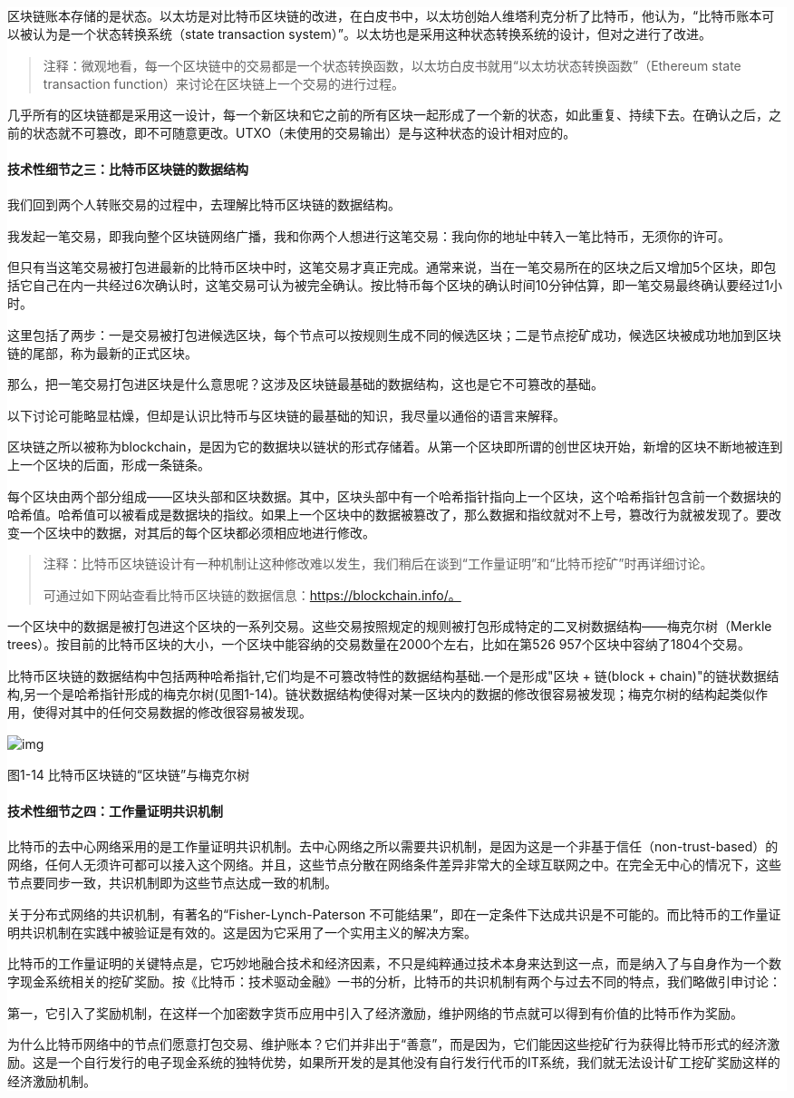 区块链账本存储的是状态。以太坊是对比特币区块链的改进，在白皮书中，以太坊创始人维塔利克分析了比特币，他认为，“比特币账本可以被认为是一个状态转换系统（state transaction system）”。以太坊也是采用这种状态转换系统的设计，但对之进行了改进。

> 注释：微观地看，每一个区块链中的交易都是一个状态转换函数，以太坊白皮书就用“以太坊状态转换函数”（Ethereum state transaction function）来讨论在区块链上一个交易的进行过程。

几乎所有的区块链都是采用这一设计，每一个新区块和它之前的所有区块一起形成了一个新的状态，如此重复、持续下去。在确认之后，之前的状态就不可篡改，即不可随意更改。UTXO（未使用的交易输出）是与这种状态的设计相对应的。

#### 技术性细节之三：比特币区块链的数据结构

我们回到两个人转账交易的过程中，去理解比特币区块链的数据结构。

我发起一笔交易，即我向整个区块链网络广播，我和你两个人想进行这笔交易：我向你的地址中转入一笔比特币，无须你的许可。

但只有当这笔交易被打包进最新的比特币区块中时，这笔交易才真正完成。通常来说，当在一笔交易所在的区块之后又增加5个区块，即包括它自己在内一共经过6次确认时，这笔交易可认为被完全确认。按比特币每个区块的确认时间10分钟估算，即一笔交易最终确认要经过1小时。

这里包括了两步：一是交易被打包进候选区块，每个节点可以按规则生成不同的候选区块；二是节点挖矿成功，候选区块被成功地加到区块链的尾部，称为最新的正式区块。

那么，把一笔交易打包进区块是什么意思呢？这涉及区块链最基础的数据结构，这也是它不可篡改的基础。

以下讨论可能略显枯燥，但却是认识比特币与区块链的最基础的知识，我尽量以通俗的语言来解释。

区块链之所以被称为blockchain，是因为它的数据块以链状的形式存储着。从第一个区块即所谓的创世区块开始，新增的区块不断地被连到上一个区块的后面，形成一条链条。

每个区块由两个部分组成——区块头部和区块数据。其中，区块头部中有一个哈希指针指向上一个区块，这个哈希指针包含前一个数据块的哈希值。哈希值可以被看成是数据块的指纹。如果上一个区块中的数据被篡改了，那么数据和指纹就对不上号，篡改行为就被发现了。要改变一个区块中的数据，对其后的每个区块都必须相应地进行修改。

> 注释：比特币区块链设计有一种机制让这种修改难以发生，我们稍后在谈到“工作量证明”和“比特币挖矿”时再详细讨论。
>
> 可通过如下网站查看比特币区块链的数据信息：https://blockchain.info/。

一个区块中的数据是被打包进这个区块的一系列交易。这些交易按照规定的规则被打包形成特定的二叉树数据结构——梅克尔树（Merkle trees）。按目前的比特币区块的大小，一个区块中能容纳的交易数量在2000个左右，比如在第526 957个区块中容纳了1804个交易。

比特币区块链的数据结构中包括两种哈希指针,它们均是不可篡改特性的数据结构基础.一个是形成"区块 + 链(block + chain)"的链状数据结构,另一个是哈希指针形成的梅克尔树(见图1-14)。链状数据结构使得对某一区块内的数据的修改很容易被发现；梅克尔树的结构起类似作用，使得对其中的任何交易数据的修改很容易被发现。

![img](C:\Users\jiaoj\Desktop\current\rorrim\static\images\tu1-14.png)



图1-14 比特币区块链的“区块链”与梅克尔树

#### 技术性细节之四：工作量证明共识机制

比特币的去中心网络采用的是工作量证明共识机制。去中心网络之所以需要共识机制，是因为这是一个非基于信任（non-trust-based）的网络，任何人无须许可都可以接入这个网络。并且，这些节点分散在网络条件差异非常大的全球互联网之中。在完全无中心的情况下，这些节点要同步一致，共识机制即为这些节点达成一致的机制。

关于分布式网络的共识机制，有著名的“Fisher-Lynch-Paterson 不可能结果”，即在一定条件下达成共识是不可能的。而比特币的工作量证明共识机制在实践中被验证是有效的。这是因为它采用了一个实用主义的解决方案。

比特币的工作量证明的关键特点是，它巧妙地融合技术和经济因素，不只是纯粹通过技术本身来达到这一点，而是纳入了与自身作为一个数字现金系统相关的挖矿奖励。按《比特币：技术驱动金融》一书的分析，比特币的共识机制有两个与过去不同的特点，我们略做引申讨论：

第一，它引入了奖励机制，在这样一个加密数字货币应用中引入了经济激励，维护网络的节点就可以得到有价值的比特币作为奖励。

为什么比特币网络中的节点们愿意打包交易、维护账本？它们并非出于“善意”，而是因为，它们能因这些挖矿行为获得比特币形式的经济激励。这是一个自行发行的电子现金系统的独特优势，如果所开发的是其他没有自行发行代币的IT系统，我们就无法设计矿工挖矿奖励这样的经济激励机制。
